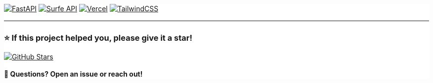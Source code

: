 [![FastAPI](https://img.shields.io/badge/-FastAPI-009688?style=flat-square&logo=fastapi&logoColor=white)](https://fastapi.tiangolo.com/)
[![Surfe API](https://img.shields.io/badge/-Surfe%20API-FF6B6B?style=flat-square&logoColor=white)](https://surfe.com/)
[![Vercel](https://img.shields.io/badge/-Vercel-000000?style=flat-square&logo=vercel&logoColor=white)](https://vercel.com/)
[![TailwindCSS](https://img.shields.io/badge/-TailwindCSS-38B2AC?style=flat-square&logo=tailwind-css&logoColor=white)](https://tailwindcss.com/)

---

### **⭐ If this project helped you, please give it a star!**

[![GitHub Stars](https://img.shields.io/github/stars/bashir0609/surfe_api_project?style=social)](https://github.com/bashir0609/surfe_api_project/stargazers)

**📧 Questions? Open an issue or reach out!**

</div>
